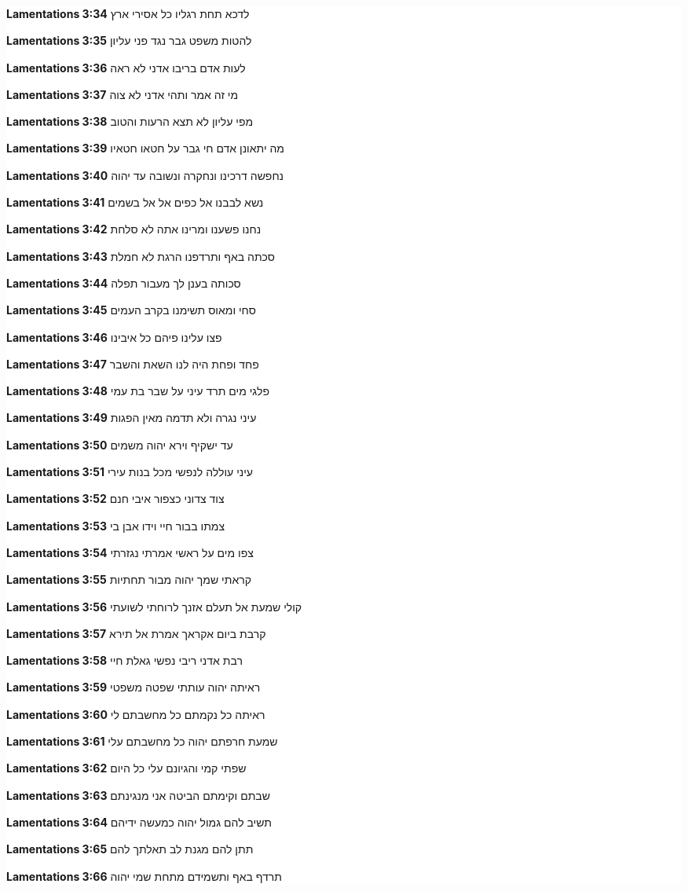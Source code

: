 **Lamentations 3:34**   לדכא תחת רגליו כל אסירי ארץ

**Lamentations 3:35**   להטות משפט גבר נגד פני עליון

**Lamentations 3:36**   לעות אדם בריבו אדני לא ראה

**Lamentations 3:37**   מי זה אמר ותהי אדני לא צוה

**Lamentations 3:38**   מפי עליון לא תצא הרעות והטוב

**Lamentations 3:39**   מה יתאונן אדם חי גבר על חטאו חטאיו

**Lamentations 3:40**   נחפשה דרכינו ונחקרה ונשובה עד יהוה

**Lamentations 3:41**   נשא לבבנו אל כפים אל אל בשמים

**Lamentations 3:42**   נחנו פשענו ומרינו אתה לא סלחת

**Lamentations 3:43**   סכתה באף ותרדפנו הרגת לא חמלת

**Lamentations 3:44**   סכותה בענן לך מעבור תפלה

**Lamentations 3:45**   סחי ומאוס תשימנו בקרב העמים

**Lamentations 3:46**   פצו עלינו פיהם כל איבינו

**Lamentations 3:47**   פחד ופחת היה לנו השאת והשבר

**Lamentations 3:48**   פלגי מים תרד עיני על שבר בת עמי

**Lamentations 3:49**   עיני נגרה ולא תדמה מאין הפגות

**Lamentations 3:50**   עד ישקיף וירא יהוה משמים

**Lamentations 3:51**   עיני עוללה לנפשי מכל בנות עירי

**Lamentations 3:52**   צוד צדוני כצפור איבי חנם

**Lamentations 3:53**   צמתו בבור חיי וידו אבן בי

**Lamentations 3:54**   צפו מים על ראשי אמרתי נגזרתי

**Lamentations 3:55**   קראתי שמך יהוה מבור תחתיות

**Lamentations 3:56**   קולי שמעת אל תעלם אזנך לרוחתי לשועתי

**Lamentations 3:57**   קרבת ביום אקראך אמרת אל תירא

**Lamentations 3:58**   רבת אדני ריבי נפשי גאלת חיי

**Lamentations 3:59**   ראיתה יהוה עותתי שפטה משפטי

**Lamentations 3:60**   ראיתה כל נקמתם כל מחשבתם לי

**Lamentations 3:61**   שמעת חרפתם יהוה כל מחשבתם עלי

**Lamentations 3:62**   שפתי קמי והגיונם עלי כל היום

**Lamentations 3:63**   שבתם וקימתם הביטה אני מנגינתם

**Lamentations 3:64**   תשיב להם גמול יהוה כמעשה ידיהם

**Lamentations 3:65**   תתן להם מגנת לב תאלתך להם

**Lamentations 3:66**   תרדף באף ותשמידם מתחת שמי יהוה
